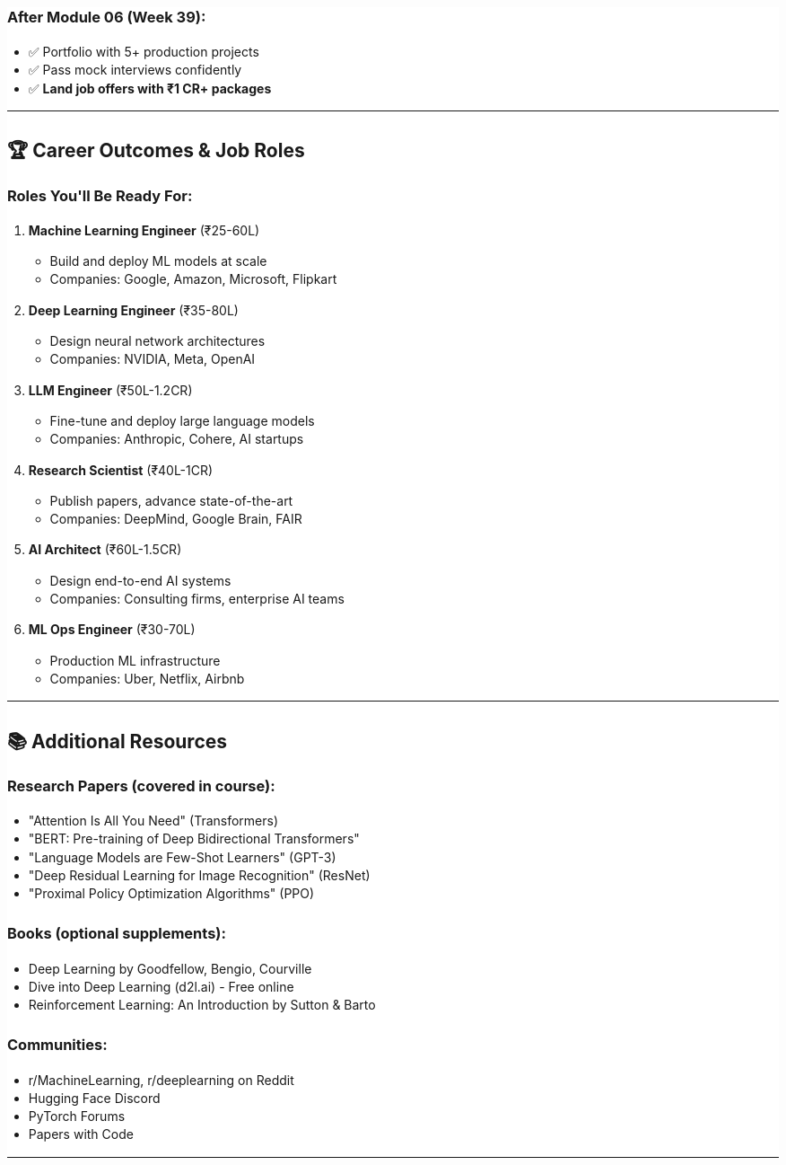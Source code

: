 ### **After Module 06** (Week 39):
- ✅ Portfolio with 5+ production projects
- ✅ Pass mock interviews confidently
- ✅ **Land job offers with ₹1 CR+ packages**

---

## 🏆 Career Outcomes & Job Roles

### **Roles You'll Be Ready For**:

1. **Machine Learning Engineer** (₹25-60L)
   - Build and deploy ML models at scale
   - Companies: Google, Amazon, Microsoft, Flipkart

2. **Deep Learning Engineer** (₹35-80L)
   - Design neural network architectures
   - Companies: NVIDIA, Meta, OpenAI

3. **LLM Engineer** (₹50L-1.2CR)
   - Fine-tune and deploy large language models
   - Companies: Anthropic, Cohere, AI startups

4. **Research Scientist** (₹40L-1CR)
   - Publish papers, advance state-of-the-art
   - Companies: DeepMind, Google Brain, FAIR

5. **AI Architect** (₹60L-1.5CR)
   - Design end-to-end AI systems
   - Companies: Consulting firms, enterprise AI teams

6. **ML Ops Engineer** (₹30-70L)
   - Production ML infrastructure
   - Companies: Uber, Netflix, Airbnb

---

## 📚 Additional Resources

### **Research Papers** (covered in course):
- "Attention Is All You Need" (Transformers)
- "BERT: Pre-training of Deep Bidirectional Transformers"
- "Language Models are Few-Shot Learners" (GPT-3)
- "Deep Residual Learning for Image Recognition" (ResNet)
- "Proximal Policy Optimization Algorithms" (PPO)

### **Books** (optional supplements):
- Deep Learning by Goodfellow, Bengio, Courville
- Dive into Deep Learning (d2l.ai) - Free online
- Reinforcement Learning: An Introduction by Sutton & Barto

### **Communities**:
- r/MachineLearning, r/deeplearning on Reddit
- Hugging Face Discord
- PyTorch Forums
- Papers with Code

---